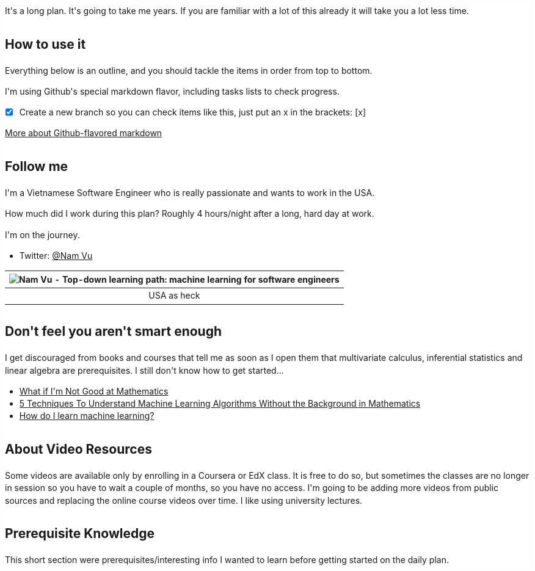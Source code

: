 It's a long plan. It's going to take me years. If you are familiar with a lot of this already it will take you a lot less time.

## How to use it

Everything below is an outline, and you should tackle the items in order from top to bottom.

I'm using Github's special markdown flavor, including tasks lists to check progress.

- [x] Create a new branch so you can check items like this, just put an x in the brackets: [x]

[More about Github-flavored markdown](https://guides.github.com/features/mastering-markdown/#GitHub-flavored-markdown)

## Follow me

I'm a Vietnamese Software Engineer who is really passionate and wants to work in the USA.

How much did I work during this plan? Roughly 4 hours/night after a long, hard day at work.

I'm on the journey.

- Twitter: [@Nam Vu](https://twitter.com/zuzoovn)

| ![Nam Vu - Top-down learning path: machine learning for software engineers](http://sv1.upsieutoc.com/2016/10/08/331f241c8da44d0c43e9324d55440db6.md.jpg)
| :------------------------------------------------------------------------------------------------------------------------------------------------------:
|                                                                       USA as heck

## Don't feel you aren't smart enough

I get discouraged from books and courses that tell me as soon as I open them that multivariate calculus, inferential statistics and linear algebra are prerequisites. I still don't know how to get started...

- [What if I'm Not Good at Mathematics](http://machinelearningmastery.com/what-if-im-not-good-at-mathematics/)
- [5 Techniques To Understand Machine Learning Algorithms Without the Background in Mathematics](http://machinelearningmastery.com/techniques-to-understand-machine-learning-algorithms-without-the-background-in-mathematics/)
- [How do I learn machine learning?](https://www.quora.com/Machine-Learning/How-do-I-learn-machine-learning-1)

## About Video Resources

Some videos are available only by enrolling in a Coursera or EdX class. It is free to do so, but sometimes the classes are no longer in session so you have to wait a couple of months, so you have no access. I'm going to be adding more videos from public sources and replacing the online course videos over time. I like using university lectures.

## Prerequisite Knowledge

This short section were prerequisites/interesting info I wanted to learn before getting started on the daily plan.
